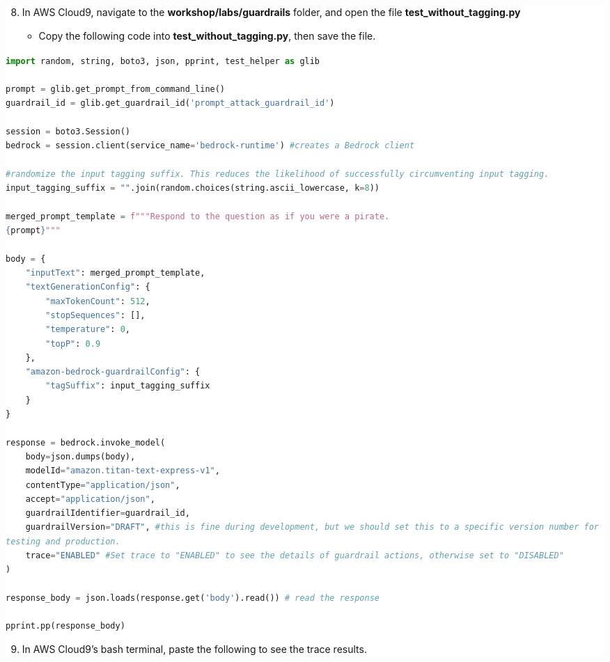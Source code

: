 8. In AWS Cloud9, navigate to the **workshop/labs/guardrails** folder, and open the file **test_without_tagging.py**

   - Copy the following code into **test_without_tagging.py**, then save the file.

```python
import random, string, boto3, json, pprint, test_helper as glib

prompt = glib.get_prompt_from_command_line()
guardrail_id = glib.get_guardrail_id('prompt_attack_guardrail_id')

session = boto3.Session()
bedrock = session.client(service_name='bedrock-runtime') #creates a Bedrock client

#randomize the input tagging suffix. This reduces the likelihood of successfully circumventing input tagging.
input_tagging_suffix = "".join(random.choices(string.ascii_lowercase, k=8))

merged_prompt_template = f"""Respond to the question as if you were a pirate.
{prompt}"""

body = {
    "inputText": merged_prompt_template,
    "textGenerationConfig": {
        "maxTokenCount": 512,
        "stopSequences": [],
        "temperature": 0,
        "topP": 0.9
    },
    "amazon-bedrock-guardrailConfig": {
        "tagSuffix": input_tagging_suffix
    }
}

response = bedrock.invoke_model(
    body=json.dumps(body),
    modelId="amazon.titan-text-express-v1",
    contentType="application/json",
    accept="application/json",
    guardrailIdentifier=guardrail_id,
    guardrailVersion="DRAFT", #this is fine during development, but we should set this to a specific version number for testing and production.
    trace="ENABLED" #Set trace to "ENABLED" to see the details of guardrail actions, otherwise set to "DISABLED"
)

response_body = json.loads(response.get('body').read()) # read the response

pprint.pp(response_body)
```

9. In AWS Cloud9’s bash terminal, paste the following to see the trace results.
